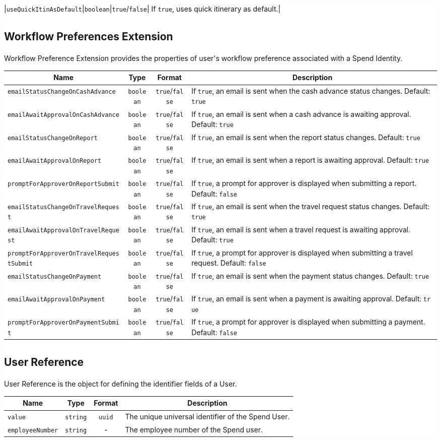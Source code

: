 |`useQuickItinAsDefault`|`boolean`|`true`/`false`| If `true`, uses quick itinerary as default.|

## Workflow Preferences Extension <a name="workflow-preferences-extension-schema"></a>

Workflow Preference Extension provides the properties of user's workflow preference associated with a Spend Identity.

|Name|Type|Format|Description|
|---|:---:|:---:|---|
|`emailStatusChangeOnCashAdvance`|`boolean`|`true`/`false`|If `true`, an email is sent when the cash advance status changes. Default: `true`|
|`emailAwaitApprovalOnCashAdvance`|`boolean`|`true`/`false`|If `true`, an email is sent when a cash advance is awaiting approval. Default: `true`|
|`emailStatusChangeOnReport`|`boolean`|`true`/`false`|If `true`, an email is sent when the report status changes. Default: `true`|
|`emailAwaitApprovalOnReport`|`boolean`|`true`/`false`|If `true`, an email is sent when a report is awaiting approval. Default: `true`|
|`promptForApproverOnReportSubmit`|`boolean`|`true`/`false`|If `true`, a prompt for approver is displayed when submitting a report. Default: `false`|
|`emailStatusChangeOnTravelRequest`|`boolean`|`true`/`false`|If `true`, an email is sent when the travel request status changes. Default: `true`|
|`emailAwaitApprovalOnTravelRequest`|`boolean`|`true`/`false`|If `true`, an email is sent when a travel request is awaiting approval. Default: `true`|
|`promptForApproverOnTravelRequestSubmit`|`boolean`|`true`/`false`|If `true`, a prompt for approver is displayed when submitting a travel request. Default: `false`|
|`emailStatusChangeOnPayment`|`boolean`|`true`/`false`|If `true`, an email is sent when the payment status changes. Default: `true`|
|`emailAwaitApprovalOnPayment`|`boolean`|`true`/`false`|If `true`, an email is sent when a payment is awaiting approval. Default: `true`|
|`promptForApproverOnPaymentSubmit`|`boolean`|`true`/`false`|If `true`, a prompt for approver is displayed when submitting a payment. Default: `false`|

## User Reference <a name="user-reference-schema"></a>

User Reference is the object for defining the identifier fields of a User.

|Name|Type|Format|Description|
|---|:---:|:---:|---|
|`value`|`string`|`uuid`| The unique universal identifier of the Spend User. |
|`employeeNumber`|`string`|-| The employee number of the Spend user. |

